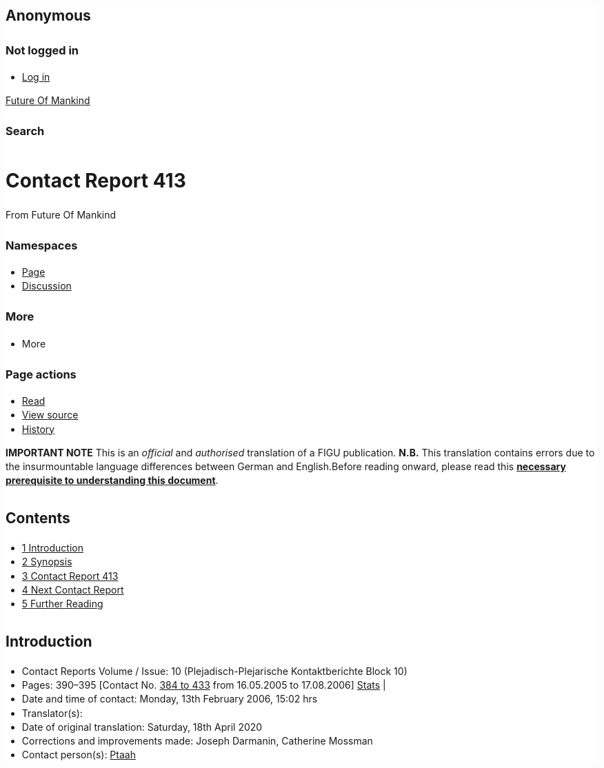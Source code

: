 ## Anonymous
### Not logged in
  * [Log in](https://www.futureofmankind.co.uk/Billy_Meier/</w/index.php?title=Special:UserLogin&returnto=Contact+Report+413> "You are encouraged to log in; however, it is not mandatory \[o\]")


[Future Of Mankind](https://www.futureofmankind.co.uk/Billy_Meier/</Billy_Meier/Main_Page>)
### Search
# Contact Report 413
From Future Of Mankind
### Namespaces
  * [Page](https://www.futureofmankind.co.uk/Billy_Meier/</Billy_Meier/Contact_Report_413> "View the content page \[c\]")
  * [Discussion](https://www.futureofmankind.co.uk/Billy_Meier/</w/index.php?title=Talk:Contact_Report_413&action=edit&redlink=1> "Discussion about the content page \(page does not exist\) \[t\]")


### More
  * More


### Page actions
  * [Read](https://www.futureofmankind.co.uk/Billy_Meier/</Billy_Meier/Contact_Report_413>)
  * [View source](https://www.futureofmankind.co.uk/Billy_Meier/</w/index.php?title=Contact_Report_413&action=edit> "This page is protected.
You can view its source \[e\]")
  * [History](https://www.futureofmankind.co.uk/Billy_Meier/</w/index.php?title=Contact_Report_413&action=history> "Past revisions of this page \[h\]")


**IMPORTANT NOTE** This is an _official_ and _authorised_ translation of a FIGU publication. 
**N.B.** This translation contains errors due to the insurmountable language differences between German and English.Before reading onward, please read this [**necessary prerequisite to understanding this document**](https://www.futureofmankind.co.uk/Billy_Meier/</Billy_Meier/Important_Information_Regarding_Translations> "Important Information Regarding Translations").
## Contents
  * [1 Introduction](https://www.futureofmankind.co.uk/Billy_Meier/<#Introduction>)
  * [2 Synopsis](https://www.futureofmankind.co.uk/Billy_Meier/<#Synopsis>)
  * [3 Contact Report 413](https://www.futureofmankind.co.uk/Billy_Meier/<#Contact_Report_413>)
  * [4 Next Contact Report](https://www.futureofmankind.co.uk/Billy_Meier/<#Next_Contact_Report>)
  * [5 Further Reading](https://www.futureofmankind.co.uk/Billy_Meier/<#Further_Reading>)


## Introduction
  * Contact Reports Volume / Issue: 10 (Plejadisch-Plejarische Kontaktberichte Block 10)
  * Pages: 390–395 [Contact No. [384 to 433](https://www.futureofmankind.co.uk/Billy_Meier/</Billy_Meier/The_Pleiadian/Plejaren_Contact_Reports#Contact_Reports_501_to_1000> "The Pleiadian/Plejaren Contact Reports") from 16.05.2005 to 17.08.2006] [Stats](https://www.futureofmankind.co.uk/Billy_Meier/</Billy_Meier/Contact_Statistics#Book_Statistics> "Contact Statistics") | 
  * Date and time of contact: Monday, 13th February 2006, 15:02 hrs
  * Translator(s): 
  * Date of original translation: Saturday, 18th April 2020
  * Corrections and improvements made: Joseph Darmanin, Catherine Mossman
  * Contact person(s): [Ptaah](https://www.futureofmankind.co.uk/Billy_Meier/</Billy_Meier/Ptaah> "Ptaah")
